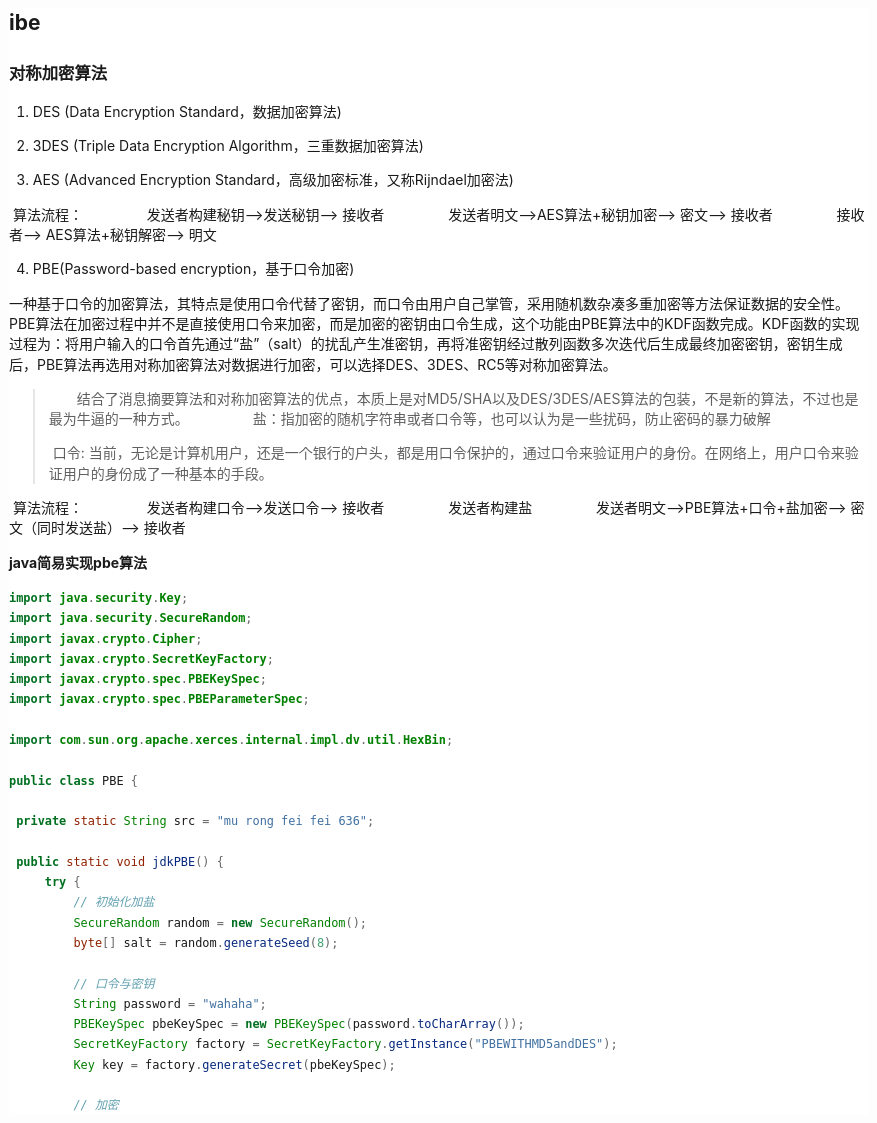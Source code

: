 

## ibe

### 对称加密算法

1. DES    (Data Encryption Standard，数据加密算法)

2. 3DES  (Triple Data Encryption Algorithm，三重数据加密算法)

3. AES    (Advanced Encryption Standard，高级加密标准，又称Rijndael加密法)

​        算法流程：
　　
　　发送者构建秘钥-->发送秘钥--> 接收者
　　
　　发送者明文-->AES算法+秘钥加密--> 密文--> 接收者
　　
　　接收者--> AES算法+秘钥解密--> 明文

4. PBE(Password-based encryption，基于口令加密)

​       一种基于口令的加密算法，其特点是使用口令代替了密钥，而口令由用户自己掌管，采用随机数杂凑多重加密等方法保证数据的安全性。PBE算法在加密过程中并不是直接使用口令来加密，而是加密的密钥由口令生成，这个功能由PBE算法中的KDF函数完成。KDF函数的实现过程为：将用户输入的口令首先通过“盐”（salt）的扰乱产生准密钥，再将准密钥经过散列函数多次迭代后生成最终加密密钥，密钥生成后，PBE算法再选用对称加密算法对数据进行加密，可以选择DES、3DES、RC5等对称加密算法。

> 　　结合了消息摘要算法和对称加密算法的优点，本质上是对MD5/SHA以及DES/3DES/AES算法的包装，不是新的算法，不过也是最为牛逼的一种方式。
> 　　
> 　　盐：指加密的随机字符串或者口令等，也可以认为是一些扰码，防止密码的暴力破解
>
> ​      口令:  当前，无论是计算机用户，还是一个银行的户头，都是用口令保护的，通过口令来验证用户的身份。在网络上，用户口令来验证用户的身份成了一种基本的手段。

​       算法流程：
　　
　　发送者构建口令-->发送口令--> 接收者
　　
　　发送者构建盐
　　
　　发送者明文-->PBE算法+口令+盐加密--> 密文（同时发送盐）--> 接收者



**java简易实现pbe算法**

   ```java
import java.security.Key;
import java.security.SecureRandom;
import javax.crypto.Cipher;
import javax.crypto.SecretKeyFactory;
import javax.crypto.spec.PBEKeySpec;
import javax.crypto.spec.PBEParameterSpec;
 
import com.sun.org.apache.xerces.internal.impl.dv.util.HexBin;
 
public class PBE {
 
	private static String src = "mu rong fei fei 636";
 
	public static void jdkPBE() {
		try {
			// 初始化加盐
			SecureRandom random = new SecureRandom();
			byte[] salt = random.generateSeed(8);
 
			// 口令与密钥
			String password = "wahaha";
			PBEKeySpec pbeKeySpec = new PBEKeySpec(password.toCharArray());
			SecretKeyFactory factory = SecretKeyFactory.getInstance("PBEWITHMD5andDES");
			Key key = factory.generateSecret(pbeKeySpec);
 
			// 加密
   ```